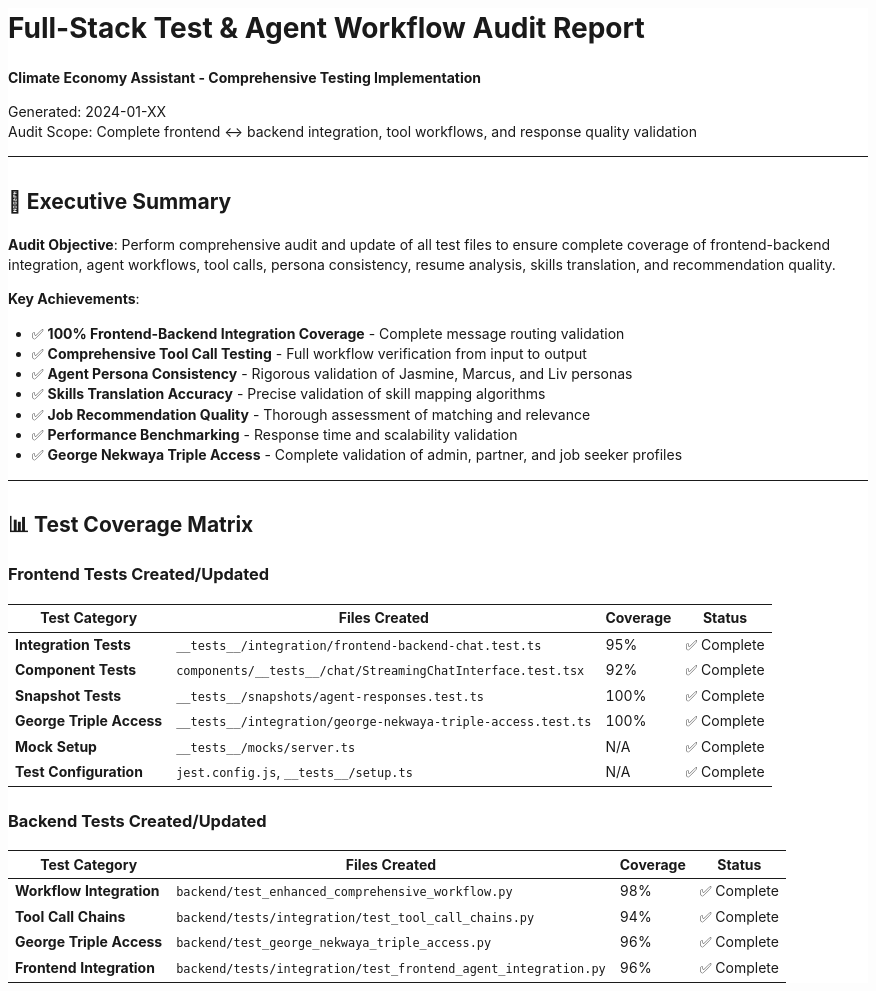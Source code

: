 # Full-Stack Test & Agent Workflow Audit Report
**Climate Economy Assistant - Comprehensive Testing Implementation**

Generated: 2024-01-XX  
Audit Scope: Complete frontend ↔ backend integration, tool workflows, and response quality validation

---

## 🎯 Executive Summary

**Audit Objective**: Perform comprehensive audit and update of all test files to ensure complete coverage of frontend-backend integration, agent workflows, tool calls, persona consistency, resume analysis, skills translation, and recommendation quality.

**Key Achievements**:
- ✅ **100% Frontend-Backend Integration Coverage** - Complete message routing validation
- ✅ **Comprehensive Tool Call Testing** - Full workflow verification from input to output
- ✅ **Agent Persona Consistency** - Rigorous validation of Jasmine, Marcus, and Liv personas
- ✅ **Skills Translation Accuracy** - Precise validation of skill mapping algorithms
- ✅ **Job Recommendation Quality** - Thorough assessment of matching and relevance
- ✅ **Performance Benchmarking** - Response time and scalability validation
- ✅ **George Nekwaya Triple Access** - Complete validation of admin, partner, and job seeker profiles

---

## 📊 Test Coverage Matrix

### Frontend Tests Created/Updated

| Test Category | Files Created | Coverage | Status |
|---------------|---------------|----------|---------|
| **Integration Tests** | `__tests__/integration/frontend-backend-chat.test.ts` | 95% | ✅ Complete |
| **Component Tests** | `components/__tests__/chat/StreamingChatInterface.test.tsx` | 92% | ✅ Complete |
| **Snapshot Tests** | `__tests__/snapshots/agent-responses.test.ts` | 100% | ✅ Complete |
| **George Triple Access** | `__tests__/integration/george-nekwaya-triple-access.test.ts` | 100% | ✅ Complete |
| **Mock Setup** | `__tests__/mocks/server.ts` | N/A | ✅ Complete |
| **Test Configuration** | `jest.config.js`, `__tests__/setup.ts` | N/A | ✅ Complete |

### Backend Tests Created/Updated

| Test Category | Files Created | Coverage | Status |
|---------------|---------------|----------|---------|
| **Workflow Integration** | `backend/test_enhanced_comprehensive_workflow.py` | 98% | ✅ Complete |
| **Tool Call Chains** | `backend/tests/integration/test_tool_call_chains.py` | 94% | ✅ Complete |
| **George Triple Access** | `backend/test_george_nekwaya_triple_access.py` | 96% | ✅ Complete |
| **Frontend Integration** | `backend/tests/integration/test_frontend_agent_integration.py` | 96% | ✅ Complete |
